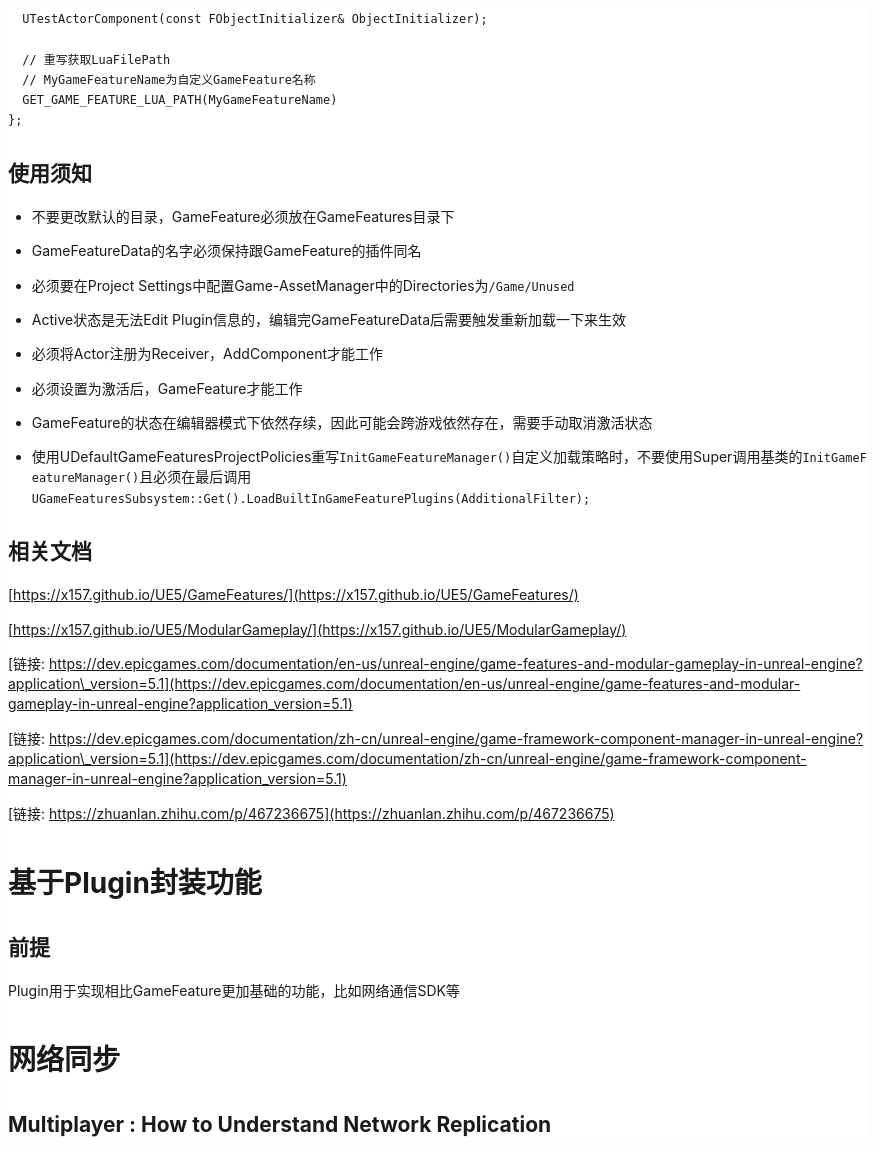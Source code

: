       UTestActorComponent(const FObjectInitializer& ObjectInitializer);
    
      // 重写获取LuaFilePath
      // MyGameFeatureName为自定义GameFeature名称
      GET_GAME_FEATURE_LUA_PATH(MyGameFeatureName)
    };

## 使用须知

*   不要更改默认的目录，GameFeature必须放在GameFeatures目录下
    
*   GameFeatureData的名字必须保持跟GameFeature的插件同名
    
*   必须要在Project Settings中配置Game-AssetManager中的Directories为`/Game/Unused`
    
*   Active状态是无法Edit Plugin信息的，编辑完GameFeatureData后需要触发重新加载一下来生效
    
*   必须将Actor注册为Receiver，AddComponent才能工作
    
*   必须设置为激活后，GameFeature才能工作
    
*   GameFeature的状态在编辑器模式下依然存续，因此可能会跨游戏依然存在，需要手动取消激活状态
    
*   使用UDefaultGameFeaturesProjectPolicies重写`InitGameFeatureManager()`自定义加载策略时，不要使用Super调用基类的`InitGameFeatureManager()`且必须在最后调用  
    `UGameFeaturesSubsystem::Get().LoadBuiltInGameFeaturePlugins(AdditionalFilter);`
    

## 相关文档

[https://x157.github.io/UE5/GameFeatures/](https://x157.github.io/UE5/GameFeatures/)

[https://x157.github.io/UE5/ModularGameplay/](https://x157.github.io/UE5/ModularGameplay/)

[链接: https://dev.epicgames.com/documentation/en-us/unreal-engine/game-features-and-modular-gameplay-in-unreal-engine?application\_version=5.1](https://dev.epicgames.com/documentation/en-us/unreal-engine/game-features-and-modular-gameplay-in-unreal-engine?application_version=5.1)

[链接: https://dev.epicgames.com/documentation/zh-cn/unreal-engine/game-framework-component-manager-in-unreal-engine?application\_version=5.1](https://dev.epicgames.com/documentation/zh-cn/unreal-engine/game-framework-component-manager-in-unreal-engine?application_version=5.1)

[链接: https://zhuanlan.zhihu.com/p/467236675](https://zhuanlan.zhihu.com/p/467236675)

# 基于Plugin封装功能

## 前提

Plugin用于实现相比GameFeature更加基础的功能，比如网络通信SDK等

# 网络同步

## Multiplayer : How to Understand Network Replication
